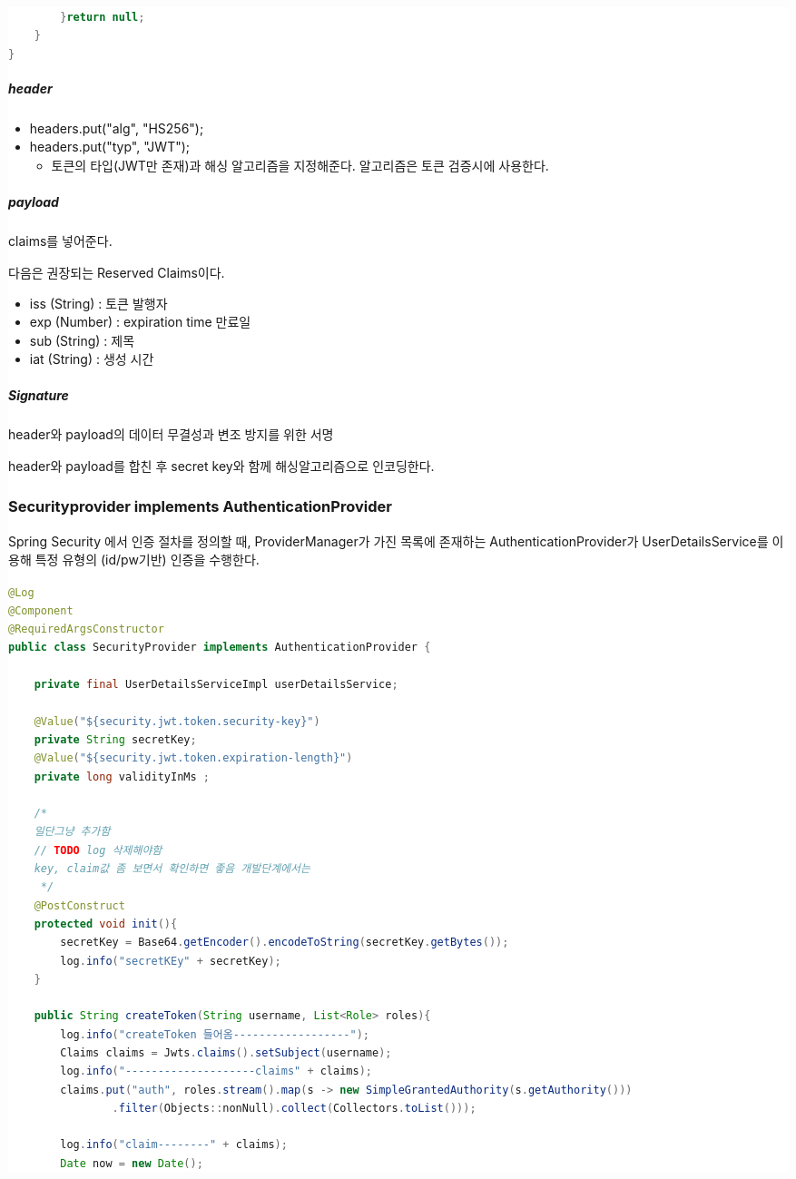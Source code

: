 ```java
        }return null;
    }
}

```

##### header

- headers.put("alg", "HS256");
- headers.put("typ", "JWT");
    - 토큰의 타입(JWT만 존재)과 해싱 알고리즘을 지정해준다. 알고리즘은 토큰 검증시에 사용한다.

##### payload

claims를 넣어준다.

다음은 권장되는 Reserved Claims이다.

- iss (String) : 토큰 발행자
- exp (Number) : expiration time 만료일
- sub (String) : 제목
- iat (String) : 생성 시간

##### Signature

header와 payload의 데이터 무결성과 변조 방지를 위한 서명

header와 payload를 합친 후 secret key와 함께 해싱알고리즘으로 인코딩한다.

### Securityprovider implements AuthenticationProvider

Spring Security 에서 인증 절차를 정의할 때, ProviderManager가 가진 목록에 존재하는 AuthenticationProvider가 UserDetailsService를 이용해 특정 유형의 (id/pw기반) 인증을 수행한다.

```java
@Log
@Component
@RequiredArgsConstructor
public class SecurityProvider implements AuthenticationProvider {

    private final UserDetailsServiceImpl userDetailsService;

    @Value("${security.jwt.token.security-key}")
    private String secretKey;
    @Value("${security.jwt.token.expiration-length}")
    private long validityInMs ;

    /*
    일단그냥 추가함
    // TODO log 삭제해야함
    key, claim값 좀 보면서 확인하면 좋음 개발단계에서는
     */
    @PostConstruct 
    protected void init(){
        secretKey = Base64.getEncoder().encodeToString(secretKey.getBytes());
        log.info("secretKEy" + secretKey);
    }

    public String createToken(String username, List<Role> roles){
        log.info("createToken 들어옴------------------");
        Claims claims = Jwts.claims().setSubject(username);
        log.info("--------------------claims" + claims);
        claims.put("auth", roles.stream().map(s -> new SimpleGrantedAuthority(s.getAuthority()))
                .filter(Objects::nonNull).collect(Collectors.toList()));

        log.info("claim--------" + claims);
        Date now = new Date();
```